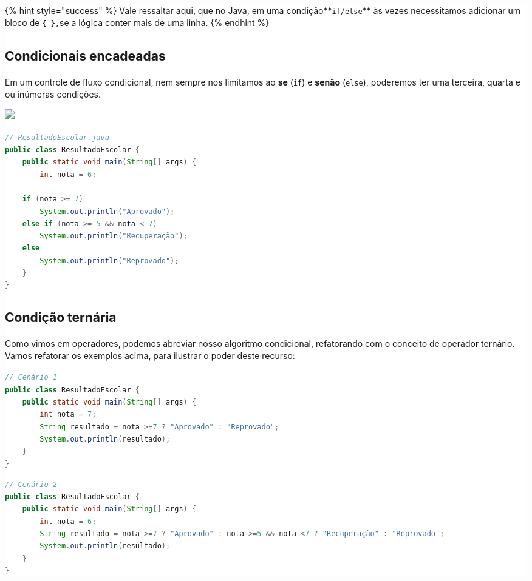 {% hint style="success" %}
Vale ressaltar aqui, que no Java, em uma condição**`if/else`** às vezes necessitamos adicionar um bloco de **`{ }`**`,`se a lógica conter mais de uma linha.
{% endhint %}

## Condicionais encadeadas

Em um controle de fluxo condicional, nem sempre nos limitamos ao **se** (`if`) e **senão** (`else`), poderemos ter uma terceira, quarta e ou inúmeras condições.

![](<../.gitbook/assets/image (11) (1) (1) (1) (1) (1).png>)

```java
// ResultadoEscolar.java
public class ResultadoEscolar {
    public static void main(String[] args) {
        int nota = 6;

	if (nota >= 7)
		System.out.println("Aprovado");
	else if (nota >= 5 && nota < 7)
		System.out.println("Recuperação");
	else
		System.out.println("Reprovado");
    }
}
```

## Condição ternária

Como vimos em operadores, podemos abreviar nosso algoritmo condicional, refatorando com o conceito de operador ternário. Vamos refatorar os exemplos acima, para ilustrar o poder deste recurso:&#x20;

```java
// Cenário 1
public class ResultadoEscolar {
	public static void main(String[] args) {
		int nota = 7;
		String resultado = nota >=7 ? "Aprovado" : "Reprovado";
		System.out.println(resultado);
	}
}
```

```java
// Cenário 2
public class ResultadoEscolar {
	public static void main(String[] args) {
		int nota = 6;
		String resultado = nota >=7 ? "Aprovado" : nota >=5 && nota <7 ? "Recuperação" : "Reprovado";
		System.out.println(resultado);
	}
}

```
